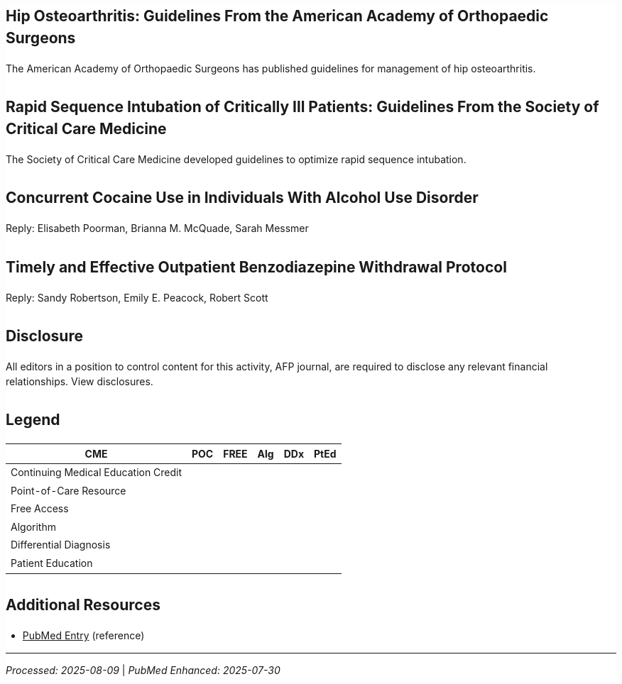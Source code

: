 ## Hip Osteoarthritis: Guidelines From the American Academy of Orthopaedic Surgeons

The American Academy of Orthopaedic Surgeons has published guidelines for management of hip osteoarthritis.

## Rapid Sequence Intubation of Critically Ill Patients: Guidelines From the Society of Critical Care Medicine

The Society of Critical Care Medicine developed guidelines to optimize rapid sequence intubation.

## Concurrent Cocaine Use in Individuals With Alcohol Use Disorder

Reply: Elisabeth Poorman, Brianna M. McQuade, Sarah Messmer

## Timely and Effective Outpatient Benzodiazepine Withdrawal Protocol

Reply: Sandy Robertson, Emily E. Peacock, Robert Scott

## Disclosure

All editors in a position to control content for this activity, AFP journal, are required to disclose any relevant financial relationships. View disclosures.

## Legend

| CME | POC | FREE | Alg | DDx | PtEd |
|---|---|---|---|---|---|
| Continuing Medical Education Credit |
| Point-of-Care Resource |
| Free Access |
| Algorithm |
| Differential Diagnosis |
| Patient Education |

## Additional Resources

- [PubMed Entry](https://pubmed.ncbi.nlm.nih.gov/39823629/) (reference)

---

*Processed: 2025-08-09* | *PubMed Enhanced: 2025-07-30*
